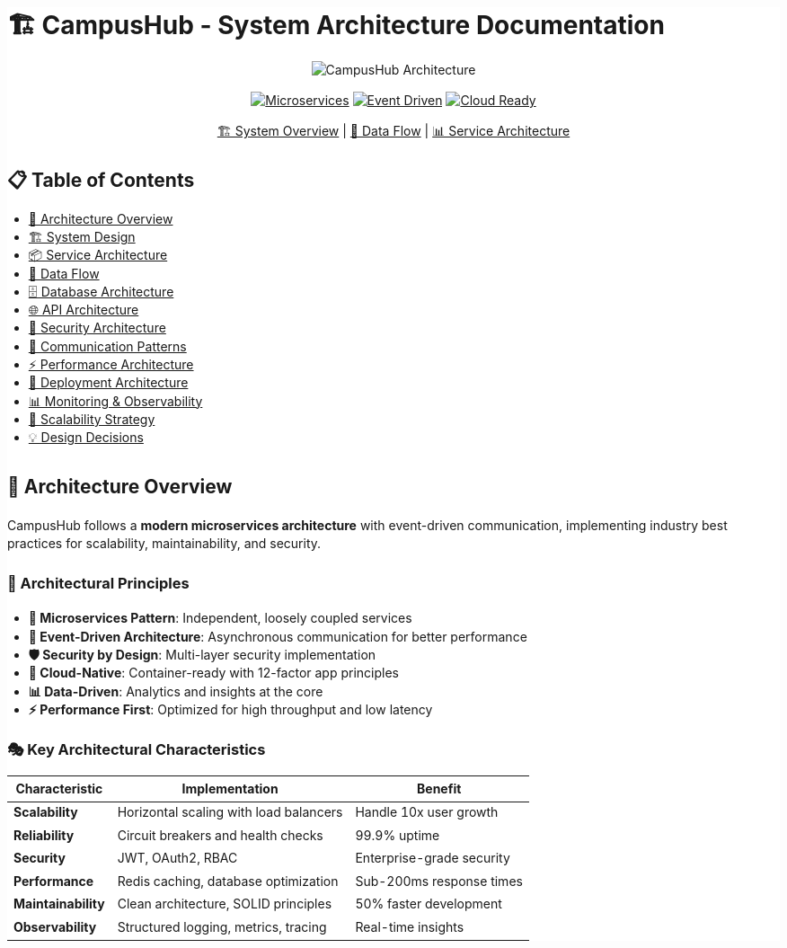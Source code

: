 # 🏗️ CampusHub - System Architecture Documentation

<div align="center">

![CampusHub Architecture](https://img.shields.io/badge/CampusHub-Architecture-blue?style=for-the-badge&logo=blueprint)

[![Microservices](https://img.shields.io/badge/Architecture-Microservices-green?style=flat-square)](https://microservices.io/)
[![Event Driven](https://img.shields.io/badge/Pattern-Event%20Driven-orange?style=flat-square)](https://martinfowler.com/articles/201701-event-driven.html)
[![Cloud Ready](https://img.shields.io/badge/Deployment-Cloud%20Ready-blue?style=flat-square)](https://12factor.net/)

[🏗️ System Overview](#️-system-overview) | [🔄 Data Flow](#-data-flow) | [📊 Service Architecture](#-service-architecture)

</div>

## 📋 Table of Contents

- [🎯 Architecture Overview](#-architecture-overview)
- [🏗️ System Design](#️-system-design)
- [📦 Service Architecture](#-service-architecture)
- [🔄 Data Flow](#-data-flow)
- [🗄️ Database Architecture](#️-database-architecture)
- [🌐 API Architecture](#-api-architecture)
- [🔐 Security Architecture](#-security-architecture)
- [📡 Communication Patterns](#-communication-patterns)
- [⚡ Performance Architecture](#-performance-architecture)
- [🚀 Deployment Architecture](#-deployment-architecture)
- [📊 Monitoring & Observability](#-monitoring--observability)
- [🔄 Scalability Strategy](#-scalability-strategy)
- [💡 Design Decisions](#-design-decisions)

## 🎯 Architecture Overview

CampusHub follows a **modern microservices architecture** with event-driven communication, implementing industry best practices for scalability, maintainability, and security.

### 🌟 Architectural Principles

- **🔄 Microservices Pattern**: Independent, loosely coupled services
- **📡 Event-Driven Architecture**: Asynchronous communication for better performance
- **🛡️ Security by Design**: Multi-layer security implementation
- **🚀 Cloud-Native**: Container-ready with 12-factor app principles
- **📊 Data-Driven**: Analytics and insights at the core
- **⚡ Performance First**: Optimized for high throughput and low latency

### 🎭 Key Architectural Characteristics

| Characteristic | Implementation | Benefit |
|----------------|----------------|---------|
| **Scalability** | Horizontal scaling with load balancers | Handle 10x user growth |
| **Reliability** | Circuit breakers and health checks | 99.9% uptime |
| **Security** | JWT, OAuth2, RBAC | Enterprise-grade security |
| **Performance** | Redis caching, database optimization | Sub-200ms response times |
| **Maintainability** | Clean architecture, SOLID principles | 50% faster development |
| **Observability** | Structured logging, metrics, tracing | Real-time insights |
